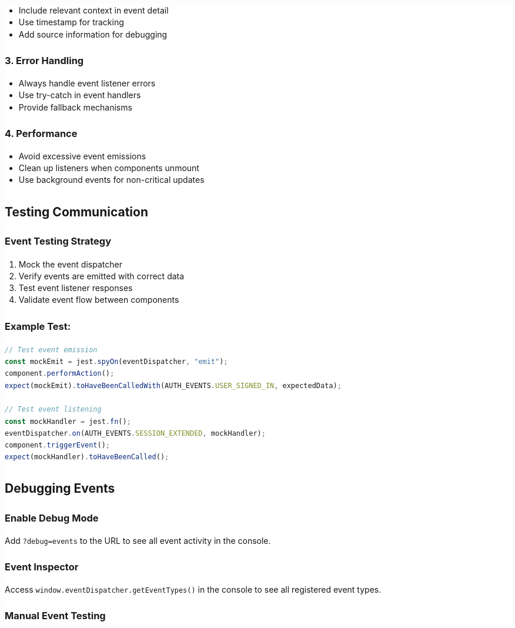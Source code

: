 - Include relevant context in event detail
- Use timestamp for tracking
- Add source information for debugging

### 3. Error Handling

- Always handle event listener errors
- Use try-catch in event handlers
- Provide fallback mechanisms

### 4. Performance

- Avoid excessive event emissions
- Clean up listeners when components unmount
- Use background events for non-critical updates

## Testing Communication

### Event Testing Strategy

1. Mock the event dispatcher
2. Verify events are emitted with correct data
3. Test event listener responses
4. Validate event flow between components

### Example Test:

```javascript
// Test event emission
const mockEmit = jest.spyOn(eventDispatcher, "emit");
component.performAction();
expect(mockEmit).toHaveBeenCalledWith(AUTH_EVENTS.USER_SIGNED_IN, expectedData);

// Test event listening
const mockHandler = jest.fn();
eventDispatcher.on(AUTH_EVENTS.SESSION_EXTENDED, mockHandler);
component.triggerEvent();
expect(mockHandler).toHaveBeenCalled();
```

## Debugging Events

### Enable Debug Mode

Add `?debug=events` to the URL to see all event activity in the console.

### Event Inspector

Access `window.eventDispatcher.getEventTypes()` in the console to see all registered event types.

### Manual Event Testing

